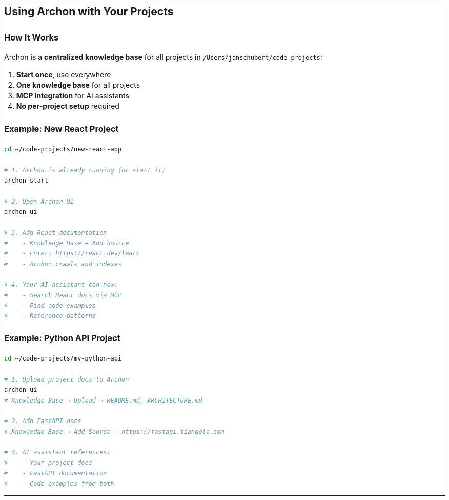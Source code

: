 
## Using Archon with Your Projects

### How It Works

Archon is a **centralized knowledge base** for all projects in `/Users/janschubert/code-projects`:

1. **Start once**, use everywhere
2. **One knowledge base** for all projects
3. **MCP integration** for AI assistants
4. **No per-project setup** required

### Example: New React Project

```bash
cd ~/code-projects/new-react-app

# 1. Archon is already running (or start it)
archon start

# 2. Open Archon UI
archon ui

# 3. Add React documentation
#    - Knowledge Base → Add Source
#    - Enter: https://react.dev/learn
#    - Archon crawls and indexes

# 4. Your AI assistant can now:
#    - Search React docs via MCP
#    - Find code examples
#    - Reference patterns
```

### Example: Python API Project

```bash
cd ~/code-projects/my-python-api

# 1. Upload project docs to Archon
archon ui
# Knowledge Base → Upload → README.md, ARCHITECTURE.md

# 2. Add FastAPI docs
# Knowledge Base → Add Source → https://fastapi.tiangolo.com

# 3. AI assistant references:
#    - Your project docs
#    - FastAPI documentation
#    - Code examples from both
```

---
